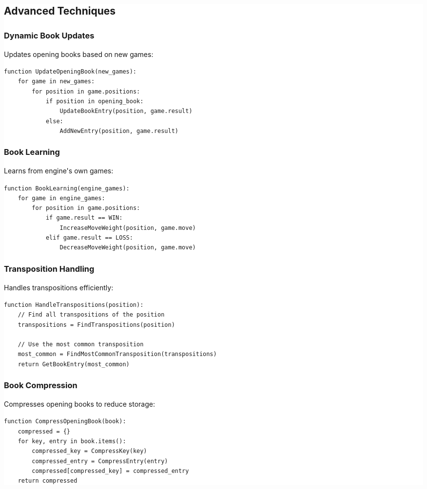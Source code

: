 ## Advanced Techniques

### Dynamic Book Updates

Updates opening books based on new games:

```
function UpdateOpeningBook(new_games):
    for game in new_games:
        for position in game.positions:
            if position in opening_book:
                UpdateBookEntry(position, game.result)
            else:
                AddNewEntry(position, game.result)
```

### Book Learning

Learns from engine's own games:

```
function BookLearning(engine_games):
    for game in engine_games:
        for position in game.positions:
            if game.result == WIN:
                IncreaseMoveWeight(position, game.move)
            elif game.result == LOSS:
                DecreaseMoveWeight(position, game.move)
```

### Transposition Handling

Handles transpositions efficiently:

```
function HandleTranspositions(position):
    // Find all transpositions of the position
    transpositions = FindTranspositions(position)
    
    // Use the most common transposition
    most_common = FindMostCommonTransposition(transpositions)
    return GetBookEntry(most_common)
```

### Book Compression

Compresses opening books to reduce storage:

```
function CompressOpeningBook(book):
    compressed = {}
    for key, entry in book.items():
        compressed_key = CompressKey(key)
        compressed_entry = CompressEntry(entry)
        compressed[compressed_key] = compressed_entry
    return compressed
```
